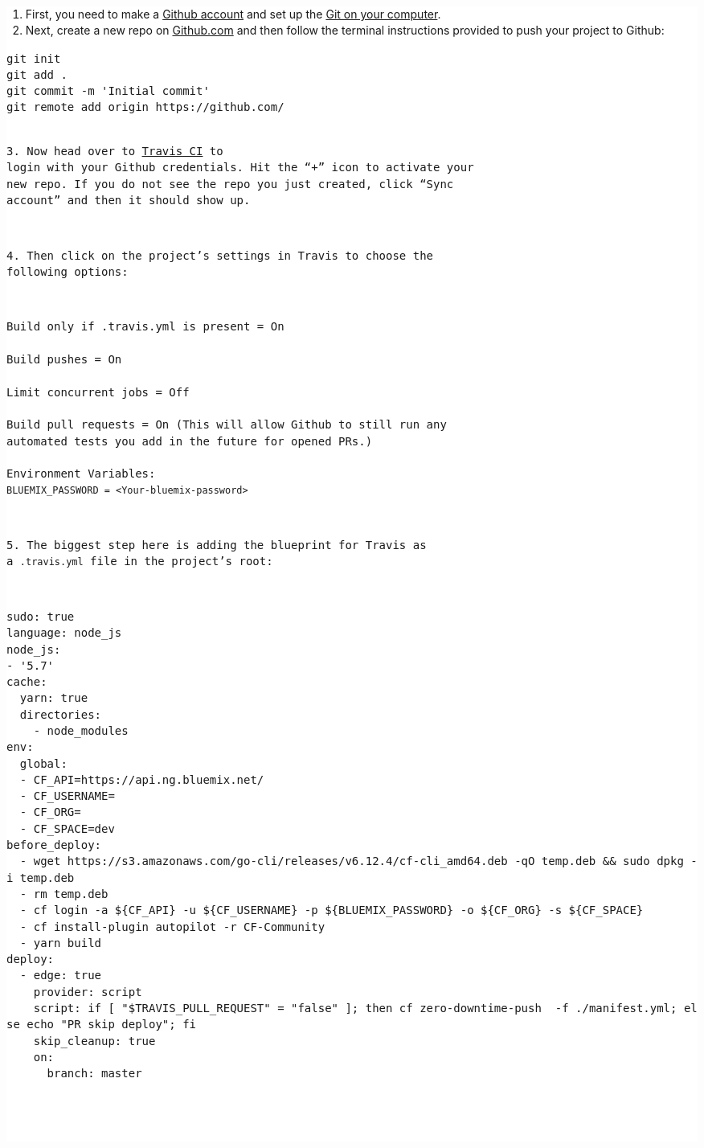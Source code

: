 1.  First, you need to make a [Github account](https://github.com/join) and set up the [Git on your computer](https://help.github.com/articles/set-up-git/).
2.  Next, create a new repo on [Github.com](https://github.com/new) and then follow the terminal instructions provided to push your project to Github:

<pre name="60ab" id="60ab" class="graf graf--pre graf-after--li">git init  
git add .  
git commit -m 'Initial commit'  
git remote add origin https://github.com/<github-username/.git  
git push -u origin master</pre>

3\. Now head over to [Travis CI](https://travis-ci.org/) to login with your Github credentials. Hit the “+” icon to activate your new repo. If you do not see the repo you just created, click “Sync account” and then it should show up.

4\. Then click on the project’s settings in Travis to choose the following options:

Build only if .travis.yml is present = On  
Build pushes = On  
Limit concurrent jobs = Off  
Build pull requests = On (This will allow Github to still run any automated tests you add in the future for opened PRs.)  
Environment Variables: `BLUEMIX_PASSWORD = <Your-bluemix-password>`

5\. The biggest step here is adding the blueprint for Travis as a `.travis.yml` file in the project’s root:

<pre name="0fed" id="0fed" class="graf graf--pre graf-after--p">sudo: true  
language: node_js  
node_js:  
- '5.7'  
cache:  
  yarn: true  
  directories:  
    - node_modules  
env:  
  global:  
  - CF_API=https://api.ng.bluemix.net/  
  - CF_USERNAME=<Your-bluemix-email>  
  - CF_ORG=<Your-bluemix-email>  
  - CF_SPACE=dev  
before_deploy:  
  - wget https://s3.amazonaws.com/go-cli/releases/v6.12.4/cf-cli_amd64.deb -qO temp.deb && sudo dpkg -i temp.deb  
  - rm temp.deb  
  - cf login -a ${CF_API} -u ${CF_USERNAME} -p ${BLUEMIX_PASSWORD} -o ${CF_ORG} -s ${CF_SPACE}  
  - cf install-plugin autopilot -r CF-Community  
  - yarn build  
deploy:  
  - edge: true  
    provider: script  
    script: if [ "$TRAVIS_PULL_REQUEST" = "false" ]; then cf zero-downtime-push <My-app> -f ./manifest.yml; else echo "PR skip deploy"; fi  
    skip_cleanup: true  
    on:  
      branch: master</pre>
